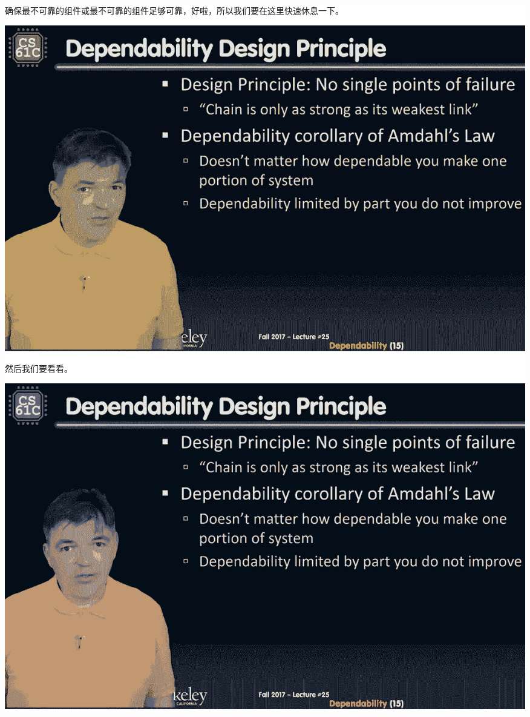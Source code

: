 确保最不可靠的组件或最不可靠的组件足够可靠，好啦，所以我们要在这里快速休息一下。

![](img/037196e9f38380ffc0c01c02957db280_236.png)

然后我们要看看。

![](img/037196e9f38380ffc0c01c02957db280_238.png)
